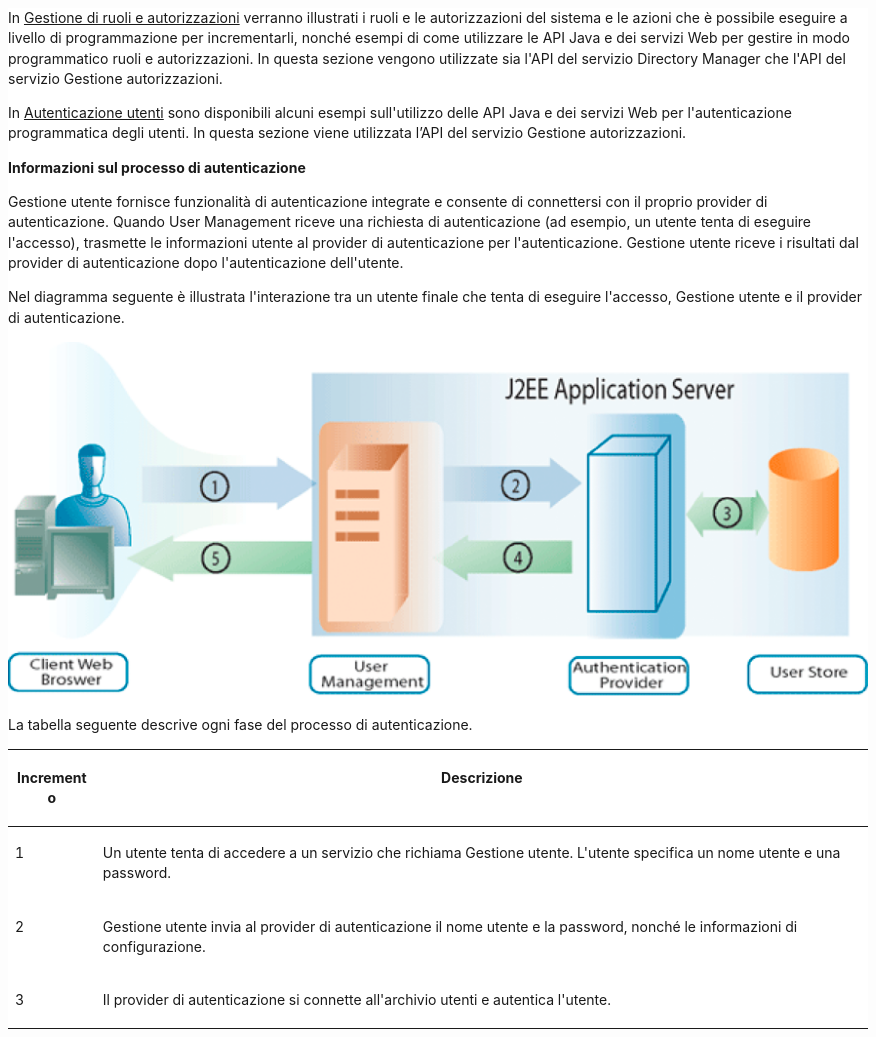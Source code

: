 In [Gestione di ruoli e autorizzazioni](users.md#managing-roles-and-permissions) verranno illustrati i ruoli e le autorizzazioni del sistema e le azioni che è possibile eseguire a livello di programmazione per incrementarli, nonché esempi di come utilizzare le API Java e dei servizi Web per gestire in modo programmatico ruoli e autorizzazioni. In questa sezione vengono utilizzate sia l&#39;API del servizio Directory Manager che l&#39;API del servizio Gestione autorizzazioni.

In [Autenticazione utenti](users.md#authenticating-users) sono disponibili alcuni esempi sull&#39;utilizzo delle API Java e dei servizi Web per l&#39;autenticazione programmatica degli utenti. In questa sezione viene utilizzata l’API del servizio Gestione autorizzazioni.

**Informazioni sul processo di autenticazione**

Gestione utente fornisce funzionalità di autenticazione integrate e consente di connettersi con il proprio provider di autenticazione. Quando User Management riceve una richiesta di autenticazione (ad esempio, un utente tenta di eseguire l&#39;accesso), trasmette le informazioni utente al provider di autenticazione per l&#39;autenticazione. Gestione utente riceve i risultati dal provider di autenticazione dopo l&#39;autenticazione dell&#39;utente.

Nel diagramma seguente è illustrata l&#39;interazione tra un utente finale che tenta di eseguire l&#39;accesso, Gestione utente e il provider di autenticazione.

![mu_mu_umauth_process](assets/mu_mu_umauth_process.png)

La tabella seguente descrive ogni fase del processo di autenticazione.

<table>
 <thead>
  <tr>
   <th><p>Incremento</p></th>
   <th><p>Descrizione</p></th>
  </tr>
 </thead>
 <tbody>
  <tr>
   <td><p>1</p></td>
   <td><p>Un utente tenta di accedere a un servizio che richiama Gestione utente. L'utente specifica un nome utente e una password. </p></td>
  </tr>
  <tr>
   <td><p>2</p></td>
   <td><p>Gestione utente invia al provider di autenticazione il nome utente e la password, nonché le informazioni di configurazione.</p></td>
  </tr>
  <tr>
   <td><p>3</p></td>
   <td><p>Il provider di autenticazione si connette all'archivio utenti e autentica l'utente.</p></td>
  </tr>
  <tr>